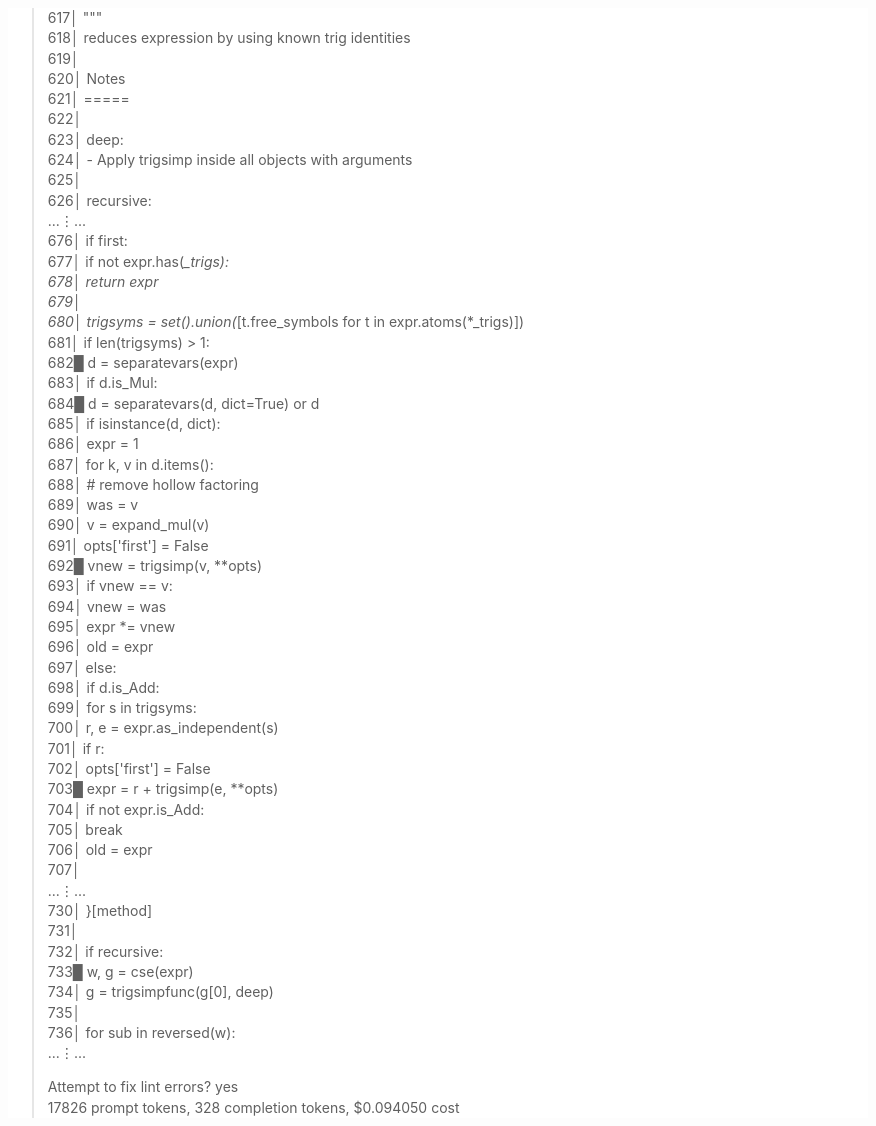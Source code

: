 > 617│    """  
> 618│    reduces expression by using known trig identities  
> 619│  
> 620│    Notes  
> 621│    =====  
> 622│  
> 623│    deep:  
> 624│    - Apply trigsimp inside all objects with arguments  
> 625│  
> 626│    recursive:  
> ...⋮...  
> 676│    if first:  
> 677│        if not expr.has(*_trigs):  
> 678│            return expr  
> 679│  
> 680│        trigsyms = set().union(*[t.free_symbols for t in expr.atoms(*_trigs)])  
> 681│        if len(trigsyms) > 1:  
> 682█            d = separatevars(expr)  
> 683│            if d.is_Mul:  
> 684█                d = separatevars(d, dict=True) or d  
> 685│            if isinstance(d, dict):  
> 686│                expr = 1  
> 687│                for k, v in d.items():  
> 688│                    # remove hollow factoring  
> 689│                    was = v  
> 690│                    v = expand_mul(v)  
> 691│                    opts['first'] = False  
> 692█                    vnew = trigsimp(v, **opts)  
> 693│                    if vnew == v:  
> 694│                        vnew = was  
> 695│                    expr *= vnew  
> 696│                old = expr  
> 697│            else:  
> 698│                if d.is_Add:  
> 699│                    for s in trigsyms:  
> 700│                        r, e = expr.as_independent(s)  
> 701│                        if r:  
> 702│                            opts['first'] = False  
> 703█                            expr = r + trigsimp(e, **opts)  
> 704│                            if not expr.is_Add:  
> 705│                                break  
> 706│                    old = expr  
> 707│  
> ...⋮...  
> 730│                   }[method]  
> 731│  
> 732│    if recursive:  
> 733█        w, g = cse(expr)  
> 734│        g = trigsimpfunc(g[0], deep)  
> 735│  
> 736│        for sub in reversed(w):  
> ...⋮...  
>  
> Attempt to fix lint errors? yes  
> 17826 prompt tokens, 328 completion tokens, $0.094050 cost  
